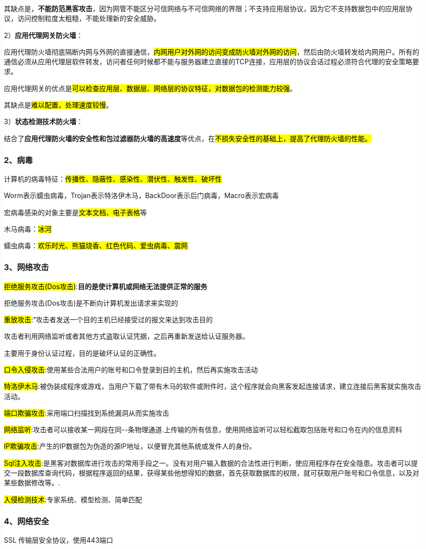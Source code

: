 其缺点是，**不能防范黑客攻击**，因为网管不能区分可信网络与不可信网络的界限；不支持应用层协议，因为它不支持数据包中的应用层协议，访问控制粒度太粗糙，不能处理新的安全威胁。

2）**应用代理网关防火墙**：

应用代理防火墙彻底隔断内网与外网的直接通信，<mark>内网用户对外网的访问变成防火墙对外网的访问</mark>，然后由防火墙转发给内网用户。所有的通信必须从应用代理层软件转发，访问者任何时候都不能与服务器建立直接的TCP连接，应用层的协议会话过程必须符合代理的安全策略要求。

应用代理网关的优点是<mark>可以检查应用层、数据层、网络层的协议特征，对数据包的检测能力较强</mark>。

其缺点是<mark>难以配置，处理速度较慢</mark>。



3）**状态检测技术防火墙**：

结合了**应用代理防火墙的安全性和包过滤器防火墙的高速度**等优点，在<mark>不损失安全性的基础上，提高了代理防火墙的性能。</mark>

### 2、病毒

计算机的病毒特征：<mark>传播性、隐蔽性、感染性、潜伏性、触发性、破坏性</mark>

Worm表示蠕虫病毒，Trojan表示特洛伊木马，BackDoor表示后门病毒，Macro表示宏病毒

宏病毒感染的对象主要是<mark>文本文档、电子表格</mark>等

木马病毒：<mark>冰河</mark>

蠕虫病毒：<mark>欢乐时光、熊猫烧香、红色代码、爱虫病毒、震网</mark>

### 3、网络攻击

<mark>拒绝服务攻击(Dos攻击)</mark>:**目的是使计算机或网络无法提供正常的服务**

拒绝服务攻击(Dos攻击)是不断向计算机发出请求来实现的



<mark>重放攻击</mark>:“攻击者发送一个目的主机已经接受过的报文来达到攻击目的

攻击者利用网络监听或者其他方式盗取认证凭据，之后再重新发送给认证服务器。

主要用于身份认证过程，目的是破坏认证的正确性。



<mark>口令入侵攻击</mark>:使用某些合法用户的账号和口令登录到目的主机，然后再实施攻击活动



<mark>特洛伊木马</mark>:被伪装成程序或游戏，当用户下载了带有木马的软件或附件时，这个程序就会向黑客发起连接请求，建立连接后黑客就实施攻击活动。

<mark>端口欺骗攻击</mark>:采用端口扫描找到系统漏洞从而实施攻击

<mark>网络监听</mark>:攻击者可以接收某一网段在同--条物理通道.上传输的所有信息，使用网络监听可以轻松截取包括账号和口令在内的信息资料

<mark>IP欺骗攻击</mark>:产生的IP数据包为伪造的源IP地址，以便冒充其他系统或发件人的身份。

<mark>Sql注入攻击</mark>:是黑客对数据库进行攻击的常用手段之一。没有对用户输入数据的合法性进行判断，使应用程序存在安全隐患。攻击者可以提交一段数据库查询代码，根据程序返回的结果，获得某些他想得知的数据，首先获取数据库的权限，就可获取用户账号和口令信息，以及对某些数据修改等。.

<mark>入侵检测技术</mark>:专家系统、模型检测、简单匹配

### 4、网络安全

SSL 传输层安全协议，使用443端口

